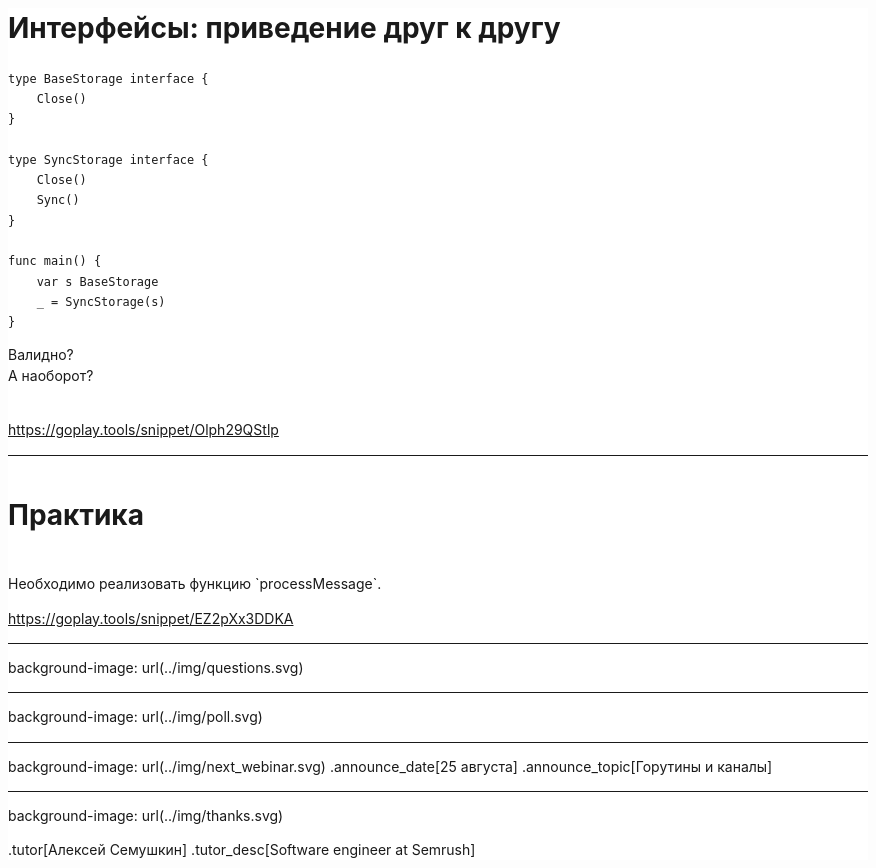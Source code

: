 
# Интерфейсы: приведение друг к другу


```
type BaseStorage interface {
    Close()
}

type SyncStorage interface {
    Close()
    Sync()
}

func main() {
    var s BaseStorage
    _ = SyncStorage(s)
}
```

Валидно? <br>
А наоборот? <br><br>

https://goplay.tools/snippet/Olph29QStlp

---

# Практика

<br>
Необходимо реализовать функцию `processMessage`.

<br>

https://goplay.tools/snippet/EZ2pXx3DDKA

---

background-image: url(../img/questions.svg)

---

background-image: url(../img/poll.svg)

---

background-image: url(../img/next_webinar.svg)
.announce_date[25 августа]
.announce_topic[Горутины и каналы]

---
background-image: url(../img/thanks.svg)

.tutor[Алексей Семушкин]
.tutor_desc[Software engineer at Semrush]
